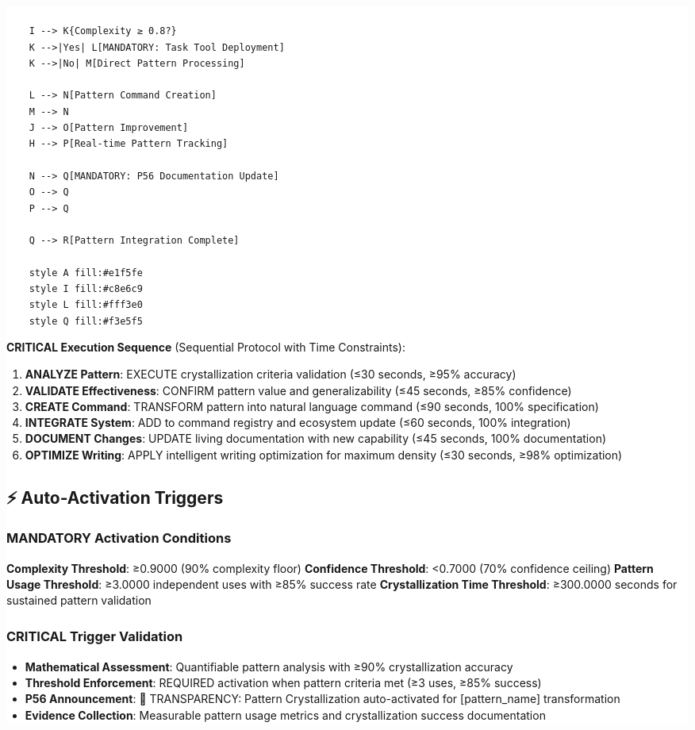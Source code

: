```mermaid
    
    I --> K{Complexity ≥ 0.8?}
    K -->|Yes| L[MANDATORY: Task Tool Deployment]
    K -->|No| M[Direct Pattern Processing]
    
    L --> N[Pattern Command Creation]
    M --> N
    J --> O[Pattern Improvement]
    H --> P[Real-time Pattern Tracking]
    
    N --> Q[MANDATORY: P56 Documentation Update]
    O --> Q
    P --> Q
    
    Q --> R[Pattern Integration Complete]
    
    style A fill:#e1f5fe
    style I fill:#c8e6c9
    style L fill:#fff3e0
    style Q fill:#f3e5f5
```

**CRITICAL Execution Sequence** (Sequential Protocol with Time Constraints):
1. **ANALYZE Pattern**: EXECUTE crystallization criteria validation (≤30 seconds, ≥95% accuracy)
2. **VALIDATE Effectiveness**: CONFIRM pattern value and generalizability (≤45 seconds, ≥85% confidence)
3. **CREATE Command**: TRANSFORM pattern into natural language command (≤90 seconds, 100% specification)
4. **INTEGRATE System**: ADD to command registry and ecosystem update (≤60 seconds, 100% integration)
5. **DOCUMENT Changes**: UPDATE living documentation with new capability (≤45 seconds, 100% documentation)
6. **OPTIMIZE Writing**: APPLY intelligent writing optimization for maximum density (≤30 seconds, ≥98% optimization)

## ⚡ Auto-Activation Triggers

### **MANDATORY Activation Conditions**
**Complexity Threshold**: ≥0.9000 (90% complexity floor)
**Confidence Threshold**: <0.7000 (70% confidence ceiling)
**Pattern Usage Threshold**: ≥3.0000 independent uses with ≥85% success rate
**Crystallization Time Threshold**: ≥300.0000 seconds for sustained pattern validation

### **CRITICAL Trigger Validation**
- **Mathematical Assessment**: Quantifiable pattern analysis with ≥90% crystallization accuracy
- **Threshold Enforcement**: REQUIRED activation when pattern criteria met (≥3 uses, ≥85% success)
- **P56 Announcement**: 🔄 TRANSPARENCY: Pattern Crystallization auto-activated for [pattern_name] transformation
- **Evidence Collection**: Measurable pattern usage metrics and crystallization success documentation
